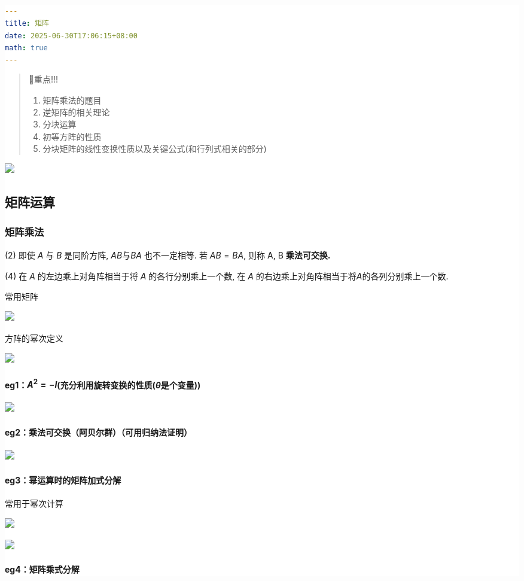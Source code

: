 ```yaml
---
title: 矩阵
date: 2025-06-30T17:06:15+08:00
math: true
---
```


> 📌重点!!!
>
> 1. 矩阵乘法的题目
> 2. 逆矩阵的相关理论
> 3. 分块运算
> 4. 初等方阵的性质
> 5. 分块矩阵的线性变换性质以及关键公式(和行列式相关的部分)

![](https://huarenjianimg.oss-cn-nanjing.aliyuncs.com/image/matrix2_Sd8Mc8roeC.png)

## 矩阵运算

### 矩阵乘法

(2) 即使 $A$ 与 $B$ 是同阶方阵, $A B \text{与} B A$ 也不一定相等. 若 $A B=B A$, 则称 A, B **乘法可交换.**

(4) 在 $A$ 的左边乘上对角阵相当于将 $A$ 的各行分别乘上一个数, 在 $A$ 的右边乘上对角阵相当于将$A$的各列分别乘上一个数.

常用矩阵

![](https://huarenjianimg.oss-cn-nanjing.aliyuncs.com/image/image_x8_-xNCgcH.png)

方阵的幂次定义

![](https://huarenjianimg.oss-cn-nanjing.aliyuncs.com/image/image_hDtwTp398s.png)

#### eg1：$A^2=-I$(充分利用旋转变换的性质($\theta$是个变量))

![](https://huarenjianimg.oss-cn-nanjing.aliyuncs.com/image/image_zTVIGaOs2P.png)

#### eg2：乘法可交换（阿贝尔群）（可用归纳法证明）

![](https://huarenjianimg.oss-cn-nanjing.aliyuncs.com/image/image_Y3-gH_Wekd.png)

#### eg3：幂运算时的矩阵加式分解

常用于幂次计算

![](https://huarenjianimg.oss-cn-nanjing.aliyuncs.com/image/image_URfTL4dwa0.png)

![](https://huarenjianimg.oss-cn-nanjing.aliyuncs.com/image/image_HYKfJ4fKzQ.png)

#### eg4：矩阵乘式分解
